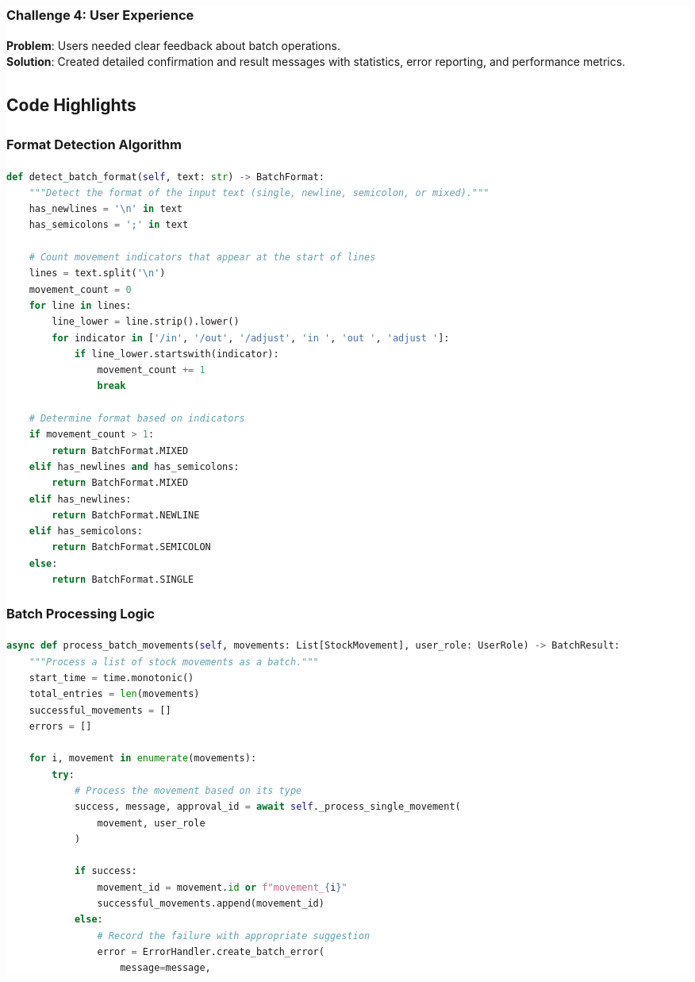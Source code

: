 ### Challenge 4: User Experience
**Problem**: Users needed clear feedback about batch operations.  
**Solution**: Created detailed confirmation and result messages with statistics, error reporting, and performance metrics.

## Code Highlights

### Format Detection Algorithm

```python
def detect_batch_format(self, text: str) -> BatchFormat:
    """Detect the format of the input text (single, newline, semicolon, or mixed)."""
    has_newlines = '\n' in text
    has_semicolons = ';' in text
    
    # Count movement indicators that appear at the start of lines
    lines = text.split('\n')
    movement_count = 0
    for line in lines:
        line_lower = line.strip().lower()
        for indicator in ['/in', '/out', '/adjust', 'in ', 'out ', 'adjust ']:
            if line_lower.startswith(indicator):
                movement_count += 1
                break
    
    # Determine format based on indicators
    if movement_count > 1:
        return BatchFormat.MIXED
    elif has_newlines and has_semicolons:
        return BatchFormat.MIXED
    elif has_newlines:
        return BatchFormat.NEWLINE
    elif has_semicolons:
        return BatchFormat.SEMICOLON
    else:
        return BatchFormat.SINGLE
```

### Batch Processing Logic

```python
async def process_batch_movements(self, movements: List[StockMovement], user_role: UserRole) -> BatchResult:
    """Process a list of stock movements as a batch."""
    start_time = time.monotonic()
    total_entries = len(movements)
    successful_movements = []
    errors = []
    
    for i, movement in enumerate(movements):
        try:
            # Process the movement based on its type
            success, message, approval_id = await self._process_single_movement(
                movement, user_role
            )
            
            if success:
                movement_id = movement.id or f"movement_{i}"
                successful_movements.append(movement_id)
            else:
                # Record the failure with appropriate suggestion
                error = ErrorHandler.create_batch_error(
                    message=message,
```